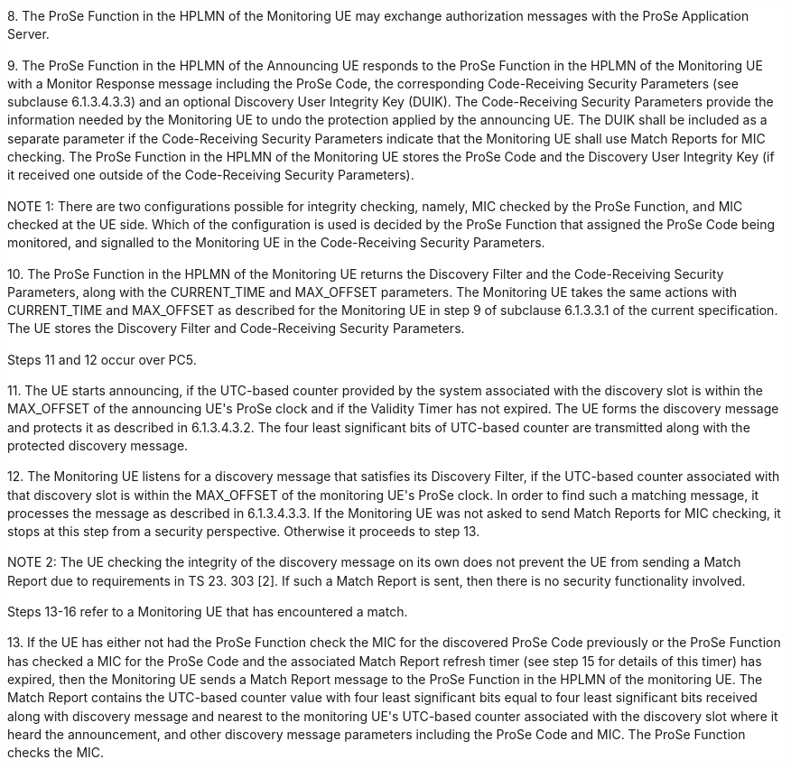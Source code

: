 8\. The ProSe Function in the HPLMN of the Monitoring UE may exchange
authorization messages with the ProSe Application Server.

9\. The ProSe Function in the HPLMN of the Announcing UE responds to the
ProSe Function in the HPLMN of the Monitoring UE with a Monitor Response
message including the ProSe Code, the corresponding Code-Receiving
Security Parameters (see subclause 6.1.3.4.3.3) and an optional
Discovery User Integrity Key (DUIK). The Code-Receiving Security
Parameters provide the information needed by the Monitoring UE to undo
the protection applied by the announcing UE. The DUIK shall be included
as a separate parameter if the Code-Receiving Security Parameters
indicate that the Monitoring UE shall use Match Reports for MIC
checking. The ProSe Function in the HPLMN of the Monitoring UE stores
the ProSe Code and the Discovery User Integrity Key (if it received one
outside of the Code-Receiving Security Parameters).

NOTE 1: There are two configurations possible for integrity checking,
namely, MIC checked by the ProSe Function, and MIC checked at the UE
side. Which of the configuration is used is decided by the ProSe
Function that assigned the ProSe Code being monitored, and signalled to
the Monitoring UE in the Code-Receiving Security Parameters.

10\. The ProSe Function in the HPLMN of the Monitoring UE returns the
Discovery Filter and the Code-Receiving Security Parameters, along with
the CURRENT\_TIME and MAX\_OFFSET parameters. The Monitoring UE takes
the same actions with CURRENT\_TIME and MAX\_OFFSET as described for the
Monitoring UE in step 9 of subclause 6.1.3.3.1 of the current
specification. The UE stores the Discovery Filter and Code-Receiving
Security Parameters.

Steps 11 and 12 occur over PC5.

11\. The UE starts announcing, if the UTC-based counter provided by the
system associated with the discovery slot is within the MAX\_OFFSET of
the announcing UE\'s ProSe clock and if the Validity Timer has not
expired. The UE forms the discovery message and protects it as described
in 6.1.3.4.3.2. The four least significant bits of UTC-based counter are
transmitted along with the protected discovery message.

12\. The Monitoring UE listens for a discovery message that satisfies
its Discovery Filter, if the UTC-based counter associated with that
discovery slot is within the MAX\_OFFSET of the monitoring UE\'s ProSe
clock. In order to find such a matching message, it processes the
message as described in 6.1.3.4.3.3. If the Monitoring UE was not asked
to send Match Reports for MIC checking, it stops at this step from a
security perspective. Otherwise it proceeds to step 13.

NOTE 2: The UE checking the integrity of the discovery message on its
own does not prevent the UE from sending a Match Report due to
requirements in TS 23. 303 \[2\]. If such a Match Report is sent, then
there is no security functionality involved.

Steps 13-16 refer to a Monitoring UE that has encountered a match.

13\. If the UE has either not had the ProSe Function check the MIC for
the discovered ProSe Code previously or the ProSe Function has checked a
MIC for the ProSe Code and the associated Match Report refresh timer
(see step 15 for details of this timer) has expired, then the Monitoring
UE sends a Match Report message to the ProSe Function in the HPLMN of
the monitoring UE. The Match Report contains the UTC-based counter value
with four least significant bits equal to four least significant bits
received along with discovery message and nearest to the monitoring UE's
UTC-based counter associated with the discovery slot where it heard the
announcement, and other discovery message parameters including the ProSe
Code and MIC. The ProSe Function checks the MIC.
